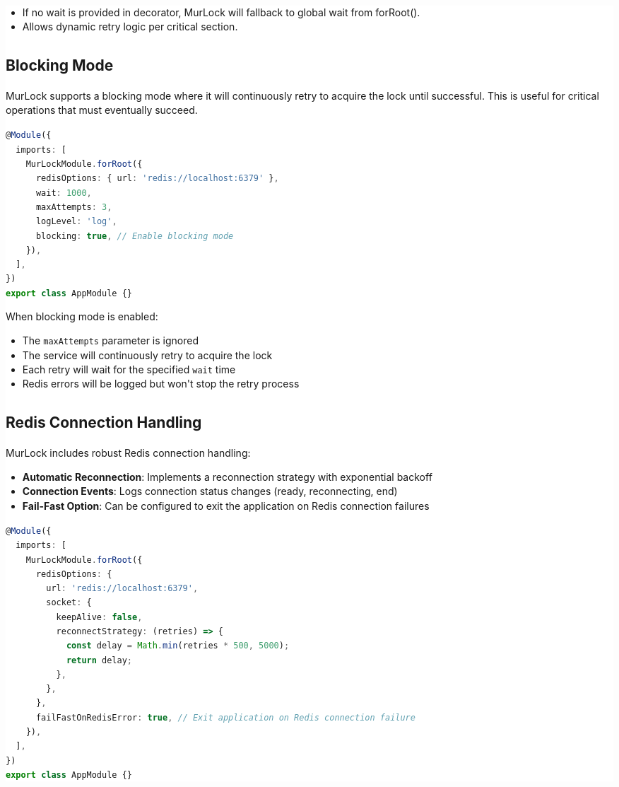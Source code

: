 - If no wait is provided in decorator, MurLock will fallback to global wait from forRoot().
- Allows dynamic retry logic per critical section.

## Blocking Mode

MurLock supports a blocking mode where it will continuously retry to acquire the lock until successful. This is useful for critical operations that must eventually succeed.

```typescript
@Module({
  imports: [
    MurLockModule.forRoot({
      redisOptions: { url: 'redis://localhost:6379' },
      wait: 1000,
      maxAttempts: 3,
      logLevel: 'log',
      blocking: true, // Enable blocking mode
    }),
  ],
})
export class AppModule {}
```

When blocking mode is enabled:

- The `maxAttempts` parameter is ignored
- The service will continuously retry to acquire the lock
- Each retry will wait for the specified `wait` time
- Redis errors will be logged but won't stop the retry process

## Redis Connection Handling

MurLock includes robust Redis connection handling:

- **Automatic Reconnection**: Implements a reconnection strategy with exponential backoff
- **Connection Events**: Logs connection status changes (ready, reconnecting, end)
- **Fail-Fast Option**: Can be configured to exit the application on Redis connection failures

```typescript
@Module({
  imports: [
    MurLockModule.forRoot({
      redisOptions: { 
        url: 'redis://localhost:6379',
        socket: {
          keepAlive: false,
          reconnectStrategy: (retries) => {
            const delay = Math.min(retries * 500, 5000);
            return delay;
          },
        },
      },
      failFastOnRedisError: true, // Exit application on Redis connection failure
    }),
  ],
})
export class AppModule {}
```
